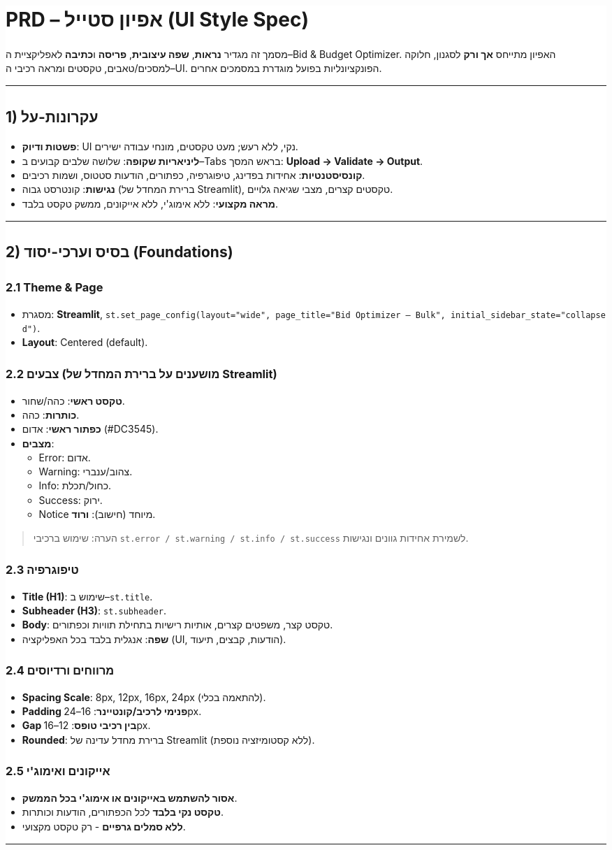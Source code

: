 # PRD – אפיון סטייל (UI Style Spec)

מסמך זה מגדיר **נראות**, **שפה עיצובית**, **פריסה** ו**כתיבה** לאפליקציית ה–Bid & Budget Optimizer. האפיון מתייחס **אך ורק** לסגנון, חלוקה למסכים/טאבים, טקסטים ומראה רכיבי ה–UI. הפונקציונליות בפועל מוגדרת במסמכים אחרים.

---

## 1) עקרונות-על
- **פשטות ודיוק**: UI נקי, ללא רעש; מעט טקסטים, מונחי עבודה ישירים.
- **ליניאריות שקופה**: שלושה שלבים קבועים ב–Tabs בראש המסך: **Upload → Validate → Output**.
- **קונסיסטנטיות**: אחידות בפדינג, טיפוגרפיה, כפתורים, הודעות סטטוס, ושמות רכיבים.
- **נגישות**: קונטרסט גבוה (ברירת המחדל של Streamlit), טקסטים קצרים, מצבי שגיאה גלויים.
- **מראה מקצועי**: ללא אימוג'י, ללא אייקונים, ממשק טקסט בלבד.

---

## 2) בסיס וערכי-יסוד (Foundations)
### 2.1 Theme & Page
- מסגרת: **Streamlit**, `st.set_page_config(layout="wide", page_title="Bid Optimizer – Bulk", initial_sidebar_state="collapsed")`.
- **Layout**: Centered (default).

### 2.2 צבעים (מושענים על ברירת המחדל של Streamlit)
- **טקסט ראשי**: כהה/שחור.
- **כותרות**: כהה.
- **כפתור ראשי**: אדום (#DC3545).
- **מצבים**:
  - Error: אדום.
  - Warning: צהוב/ענברי.
  - Info: כחול/תכלת.
  - Success: ירוק.
  - Notice מיוחד (חישוב): **ורוד**.

> הערה: שימוש ברכיבי `st.error / st.warning / st.info / st.success` לשמירת אחידות גוונים ונגישות.

### 2.3 טיפוגרפיה
- **Title (H1)**: שימוש ב–`st.title`.
- **Subheader (H3)**: `st.subheader`.
- **Body**: טקסט קצר, משפטים קצרים, אותיות רישיות בתחילת תוויות וכפתורים.
- **שפה**: אנגלית בלבד בכל האפליקציה (UI, הודעות, קבצים, תיעוד).

### 2.4 מרווחים ורדיוסים
- **Spacing Scale**: 8px, 12px, 16px, 24px (להתאמה בכלי).
- **Padding פנימי לרכיב/קונטיינר**: 16–24px.
- **Gap בין רכיבי טופס**: 12–16px.
- **Rounded**: ברירת מחדל עדינה של Streamlit (ללא קסטומיזציה נוספת).

### 2.5 אייקונים ואימוג'י
- **אסור להשתמש באייקונים או אימוג'י בכל הממשק**.
- **טקסט נקי בלבד** לכל הכפתורים, הודעות וכותרות.
- **ללא סמלים גרפיים** - רק טקסט מקצועי.

---
